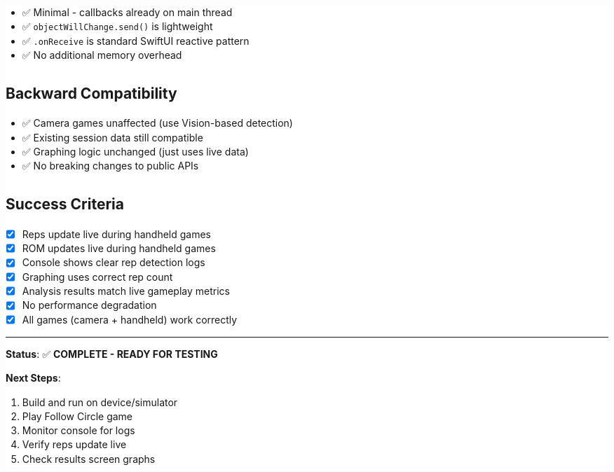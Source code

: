 - ✅ Minimal - callbacks already on main thread
- ✅ `objectWillChange.send()` is lightweight
- ✅ `.onReceive` is standard SwiftUI reactive pattern
- ✅ No additional memory overhead

## Backward Compatibility

- ✅ Camera games unaffected (use Vision-based detection)
- ✅ Existing session data still compatible
- ✅ Graphing logic unchanged (just uses live data)
- ✅ No breaking changes to public APIs

## Success Criteria

- [x] Reps update live during handheld games
- [x] ROM updates live during handheld games
- [x] Console shows clear rep detection logs
- [x] Graphing uses correct rep count
- [x] Analysis results match live gameplay metrics
- [x] No performance degradation
- [x] All games (camera + handheld) work correctly

---

**Status**: ✅ **COMPLETE - READY FOR TESTING**

**Next Steps**: 
1. Build and run on device/simulator
2. Play Follow Circle game
3. Monitor console for logs
4. Verify reps update live
5. Check results screen graphs
